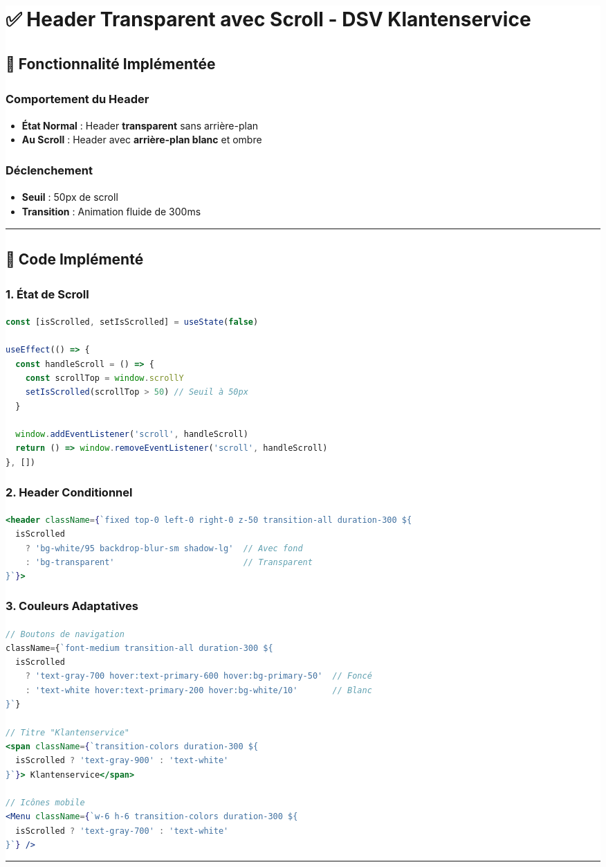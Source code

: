 # ✅ Header Transparent avec Scroll - DSV Klantenservice

## 🎯 **Fonctionnalité Implémentée**

### Comportement du Header
- **État Normal** : Header **transparent** sans arrière-plan
- **Au Scroll** : Header avec **arrière-plan blanc** et ombre

### Déclenchement
- **Seuil** : 50px de scroll
- **Transition** : Animation fluide de 300ms

---

## 🔧 **Code Implémenté**

### 1. **État de Scroll**
```jsx
const [isScrolled, setIsScrolled] = useState(false)

useEffect(() => {
  const handleScroll = () => {
    const scrollTop = window.scrollY
    setIsScrolled(scrollTop > 50) // Seuil à 50px
  }

  window.addEventListener('scroll', handleScroll)
  return () => window.removeEventListener('scroll', handleScroll)
}, [])
```

### 2. **Header Conditionnel**
```jsx
<header className={`fixed top-0 left-0 right-0 z-50 transition-all duration-300 ${
  isScrolled 
    ? 'bg-white/95 backdrop-blur-sm shadow-lg'  // Avec fond
    : 'bg-transparent'                          // Transparent
}`}>
```

### 3. **Couleurs Adaptatives**
```jsx
// Boutons de navigation
className={`font-medium transition-all duration-300 ${
  isScrolled 
    ? 'text-gray-700 hover:text-primary-600 hover:bg-primary-50'  // Foncé
    : 'text-white hover:text-primary-200 hover:bg-white/10'       // Blanc
}`}

// Titre "Klantenservice"
<span className={`transition-colors duration-300 ${
  isScrolled ? 'text-gray-900' : 'text-white'
}`}> Klantenservice</span>

// Icônes mobile
<Menu className={`w-6 h-6 transition-colors duration-300 ${
  isScrolled ? 'text-gray-700' : 'text-white'
}`} />
```

---
